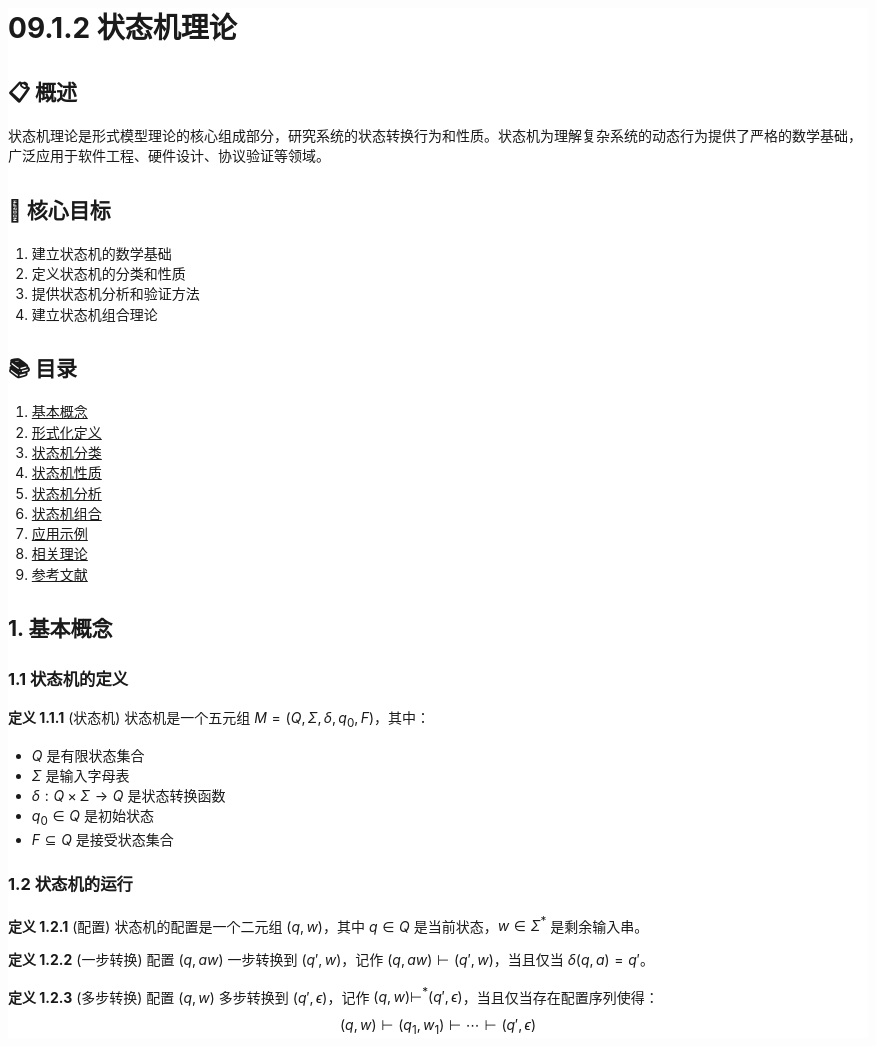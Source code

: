 # 09.1.2 状态机理论

## 📋 概述

状态机理论是形式模型理论的核心组成部分，研究系统的状态转换行为和性质。状态机为理解复杂系统的动态行为提供了严格的数学基础，广泛应用于软件工程、硬件设计、协议验证等领域。

## 🎯 核心目标

1. 建立状态机的数学基础
2. 定义状态机的分类和性质
3. 提供状态机分析和验证方法
4. 建立状态机组合理论

## 📚 目录

1. [基本概念](#1-基本概念)
2. [形式化定义](#2-形式化定义)
3. [状态机分类](#3-状态机分类)
4. [状态机性质](#4-状态机性质)
5. [状态机分析](#5-状态机分析)
6. [状态机组合](#6-状态机组合)
7. [应用示例](#7-应用示例)
8. [相关理论](#8-相关理论)
9. [参考文献](#9-参考文献)

## 1. 基本概念

### 1.1 状态机的定义

**定义 1.1.1** (状态机)
状态机是一个五元组 $M = (Q, \Sigma, \delta, q_0, F)$，其中：

- $Q$ 是有限状态集合
- $\Sigma$ 是输入字母表
- $\delta: Q \times \Sigma \rightarrow Q$ 是状态转换函数
- $q_0 \in Q$ 是初始状态
- $F \subseteq Q$ 是接受状态集合

### 1.2 状态机的运行

**定义 1.2.1** (配置)
状态机的配置是一个二元组 $(q, w)$，其中 $q \in Q$ 是当前状态，$w \in \Sigma^*$ 是剩余输入串。

**定义 1.2.2** (一步转换)
配置 $(q, aw)$ 一步转换到 $(q', w)$，记作 $(q, aw) \vdash (q', w)$，当且仅当 $\delta(q, a) = q'$。

**定义 1.2.3** (多步转换)
配置 $(q, w)$ 多步转换到 $(q', \epsilon)$，记作 $(q, w) \vdash^* (q', \epsilon)$，当且仅当存在配置序列使得：
$$(q, w) \vdash (q_1, w_1) \vdash \cdots \vdash (q', \epsilon)$$
